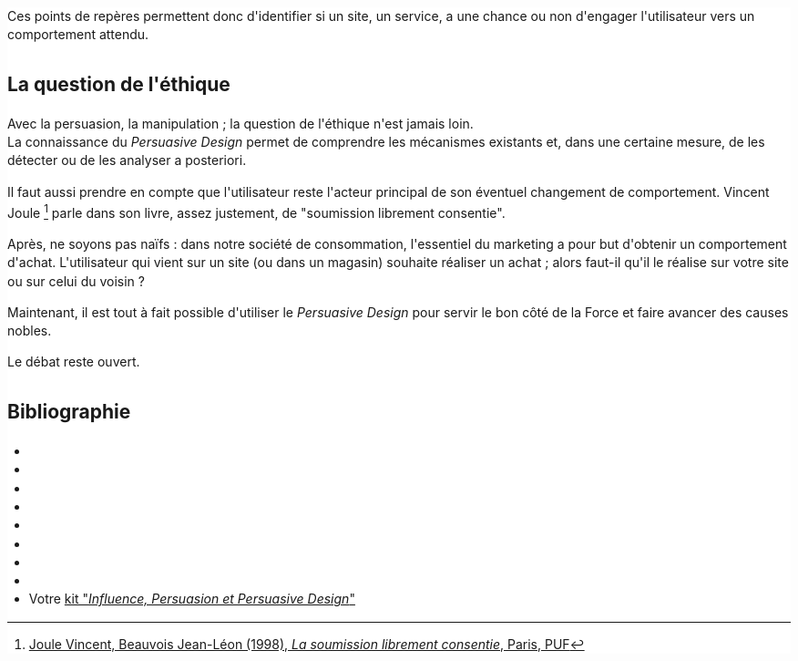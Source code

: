 Ces points de repères permettent donc d'identifier si un site, un service, a une chance ou non d'engager l'utilisateur vers un comportement attendu.


## La question de l'éthique

Avec la persuasion, la manipulation ; la question de l'éthique n'est jamais loin.  
La connaissance du *Persuasive Design* permet de comprendre les mécanismes existants et, dans une certaine mesure, de les détecter ou de les analyser a posteriori.

Il faut aussi prendre en compte que l'utilisateur reste l'acteur principal de son éventuel changement de comportement. Vincent Joule [^8] parle dans son livre, assez justement, de "soumission librement consentie".

Après, ne soyons pas naïfs : dans notre société de consommation, l'essentiel du marketing a pour but d'obtenir un comportement d'achat. L'utilisateur qui vient sur un site (ou dans un magasin) souhaite réaliser un achat ; alors faut-il qu'il le réalise sur votre site ou sur celui du voisin ?

Maintenant, il est tout à fait possible d'utiliser le *Persuasive Design* pour servir le bon côté de la Force et faire avancer des causes nobles.

Le débat reste ouvert.


## Bibliographie

* [^1]: [Valérie FOINTIAT, Stéphanie CURCIO, Roxane SAINT-BAUZEL, Robin VIVIAN, Christian BASTIEN (Univ. De Lorraine, Metz) (2012), *La pique et le pop-up : augmenter la persuasion du site Web visité par l'injection d'une technique de soumission dans le pop-up*. Conférence Ergol'IHM 2012.]// octobre 2012 : pas (encore ?) en ligne, Non, trop récent, voir la page de publication de l'auteur  // http://www.univ-metz.fr/ufr/sha/2lp-etic/publifoint.html
* [^2]: [Kiesler, C. A. (1971), _The psychology of commitment. Experiments linking behavior to belief_, New York, Academic Press](http://www.amazon.fr/Psychology-Commitment-Experiments-Linking-Behaviour/dp/0124064507/)
* [^3]: [Peterson, A.V., Kealey, K.A., Mann, S.L., Marek, P.M., Sarason, I.G. (2000). *Hutchinson smoking prevention project : Long-term
randomized trial in school-based tobacco use prevention – Results on smoking.* Journal of the National Cancer Institute, 92, 24, 1979-1991.](http://jnci.oxfordjournals.org/content/92/24/1979.full.pdf+html)
* [^4]: [Moriarty T. (1975). Crime, commitment, and the responsive bystander: two field experiments. Journal of Personality and Social Psychology. 31, 370-376]
* [^5]: [Magnus Bang, Carin Torstensson, Cecilia Katzeff, (2006). *The PowerHouse: a persuasive computer game designed to raise awareness of domestic energy consumption*, Persuasive'06](http://w3.tii.se/files/ThePowerHouseFinal22Names.pdf)
* [^6]: [B.J. Fogg and Dean Eckles, Stanford University. *The Behavior Chain for Online Participation: How Successful Web Services Structure Persuasion.* Persuasive Technology Lab Center for the Study of Language and Information] (http://www.bjfogg.com/behavior.pdf )
* [^7]: [Nemery Alexandra, Brangier Eric. *Grille de critères ergonomiques pour l'appréciation de la persuasion technologique*](http://www.univ-metz.fr/ufr/sha/2lp-etic/Criteres_Persuasion_Interactive-2.pdf) et un article présentant [cette grille] (http://www.univ-metz.fr/ufr/sha/2lp-etic/ANEBSK_SELF_Toulouse2009_V3x.pdf )
* [^8]:[Joule Vincent, Beauvois Jean-Léon (1998), *La soumission librement consentie*, Paris, PUF](http://www.amazon.fr/soumission-librement-consentie-Robert-Vincent-Joule/dp/2130578829/)

* Votre [kit "*Influence, Persuasion et Persuasive Design*"](http://www.gargarismes-ergonomiques.com/post/kit-persuasive )

